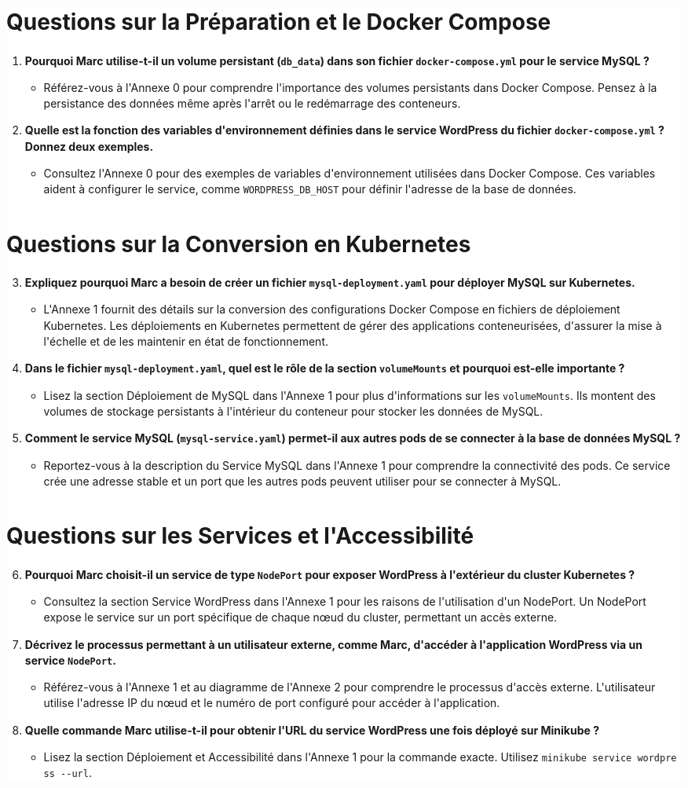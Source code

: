 # Questions sur la Préparation et le Docker Compose

1. **Pourquoi Marc utilise-t-il un volume persistant (`db_data`) dans son fichier `docker-compose.yml` pour le service MySQL ?**
   - Référez-vous à l'Annexe 0 pour comprendre l'importance des volumes persistants dans Docker Compose. Pensez à la persistance des données même après l'arrêt ou le redémarrage des conteneurs.

2. **Quelle est la fonction des variables d'environnement définies dans le service WordPress du fichier `docker-compose.yml` ? Donnez deux exemples.**
   - Consultez l'Annexe 0 pour des exemples de variables d'environnement utilisées dans Docker Compose. Ces variables aident à configurer le service, comme `WORDPRESS_DB_HOST` pour définir l'adresse de la base de données.

# Questions sur la Conversion en Kubernetes

3. **Expliquez pourquoi Marc a besoin de créer un fichier `mysql-deployment.yaml` pour déployer MySQL sur Kubernetes.**
   - L'Annexe 1 fournit des détails sur la conversion des configurations Docker Compose en fichiers de déploiement Kubernetes. Les déploiements en Kubernetes permettent de gérer des applications conteneurisées, d'assurer la mise à l'échelle et de les maintenir en état de fonctionnement.

4. **Dans le fichier `mysql-deployment.yaml`, quel est le rôle de la section `volumeMounts` et pourquoi est-elle importante ?**
   - Lisez la section Déploiement de MySQL dans l'Annexe 1 pour plus d'informations sur les `volumeMounts`. Ils montent des volumes de stockage persistants à l'intérieur du conteneur pour stocker les données de MySQL.

5. **Comment le service MySQL (`mysql-service.yaml`) permet-il aux autres pods de se connecter à la base de données MySQL ?**
   - Reportez-vous à la description du Service MySQL dans l'Annexe 1 pour comprendre la connectivité des pods. Ce service crée une adresse stable et un port que les autres pods peuvent utiliser pour se connecter à MySQL.

# Questions sur les Services et l'Accessibilité

6. **Pourquoi Marc choisit-il un service de type `NodePort` pour exposer WordPress à l'extérieur du cluster Kubernetes ?**
   - Consultez la section Service WordPress dans l'Annexe 1 pour les raisons de l'utilisation d'un NodePort. Un NodePort expose le service sur un port spécifique de chaque nœud du cluster, permettant un accès externe.

7. **Décrivez le processus permettant à un utilisateur externe, comme Marc, d'accéder à l'application WordPress via un service `NodePort`.**
   - Référez-vous à l'Annexe 1 et au diagramme de l'Annexe 2 pour comprendre le processus d'accès externe. L'utilisateur utilise l'adresse IP du nœud et le numéro de port configuré pour accéder à l'application.

8. **Quelle commande Marc utilise-t-il pour obtenir l'URL du service WordPress une fois déployé sur Minikube ?**
   - Lisez la section Déploiement et Accessibilité dans l'Annexe 1 pour la commande exacte. Utilisez `minikube service wordpress --url`.
